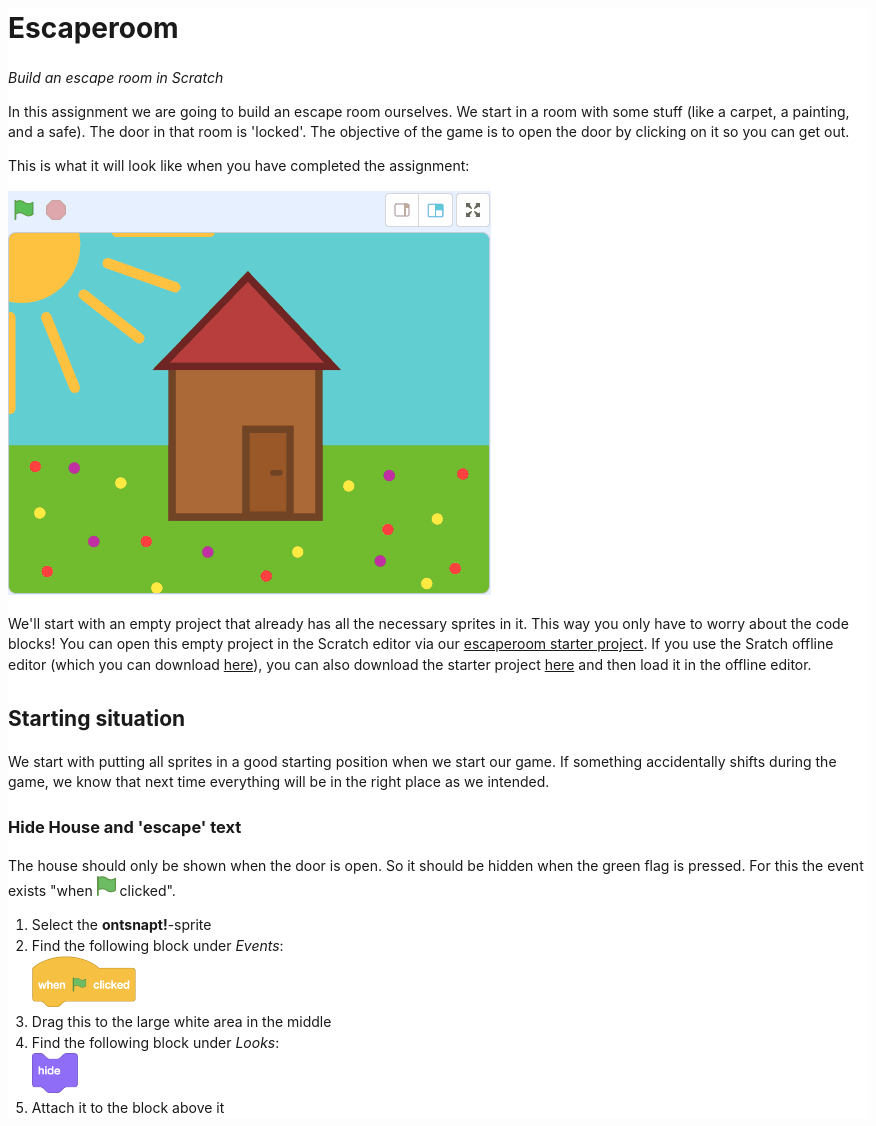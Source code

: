 # Escaperoom
*Build an escape room in Scratch*

In this assignment we are going to build an escape room ourselves. We start in a room with some stuff (like a carpet, a painting, and a safe). The door in that room is 'locked'. The objective of the game is to open the door by clicking on it so you can get out.

This is what it will look like when you have completed the assignment:

![escaperoom finished project](images/en/finished-project.gif)

We'll start with an empty project that already has all the necessary sprites in it. This way you only have to worry about the code blocks! You can open this empty project in the Scratch editor via our [escaperoom starter project](https://scratch.mit.edu/projects/629181159/editor). If you use the Sratch offline editor (which you can download [here](https://scratch.mit.edu/download)), you can also download the starter project [here](resources/escaperoom.sb3) and then load it in the offline editor.

## Starting situation

We start with putting all sprites in a good starting position when we start our game. If something accidentally shifts during the game, we know that next time everything will be in the right place as we intended.

### Hide House and 'escape' text

The house should only be shown when the door is open. So it should be hidden when the green flag is pressed. For this the event exists "when ![green flag](images/green-flag.png) clicked".

1. Select the **ontsnapt!**-sprite
2. Find the following block under *Events*:  
   ![Events | green flag](images/en/events-greenflag.png)
3. Drag this to the large white area in the middle
4. Find the following block under *Looks*:  
   ![Looks | hide](images/en/looks-hide.png)
5. Attach it to the block above it
